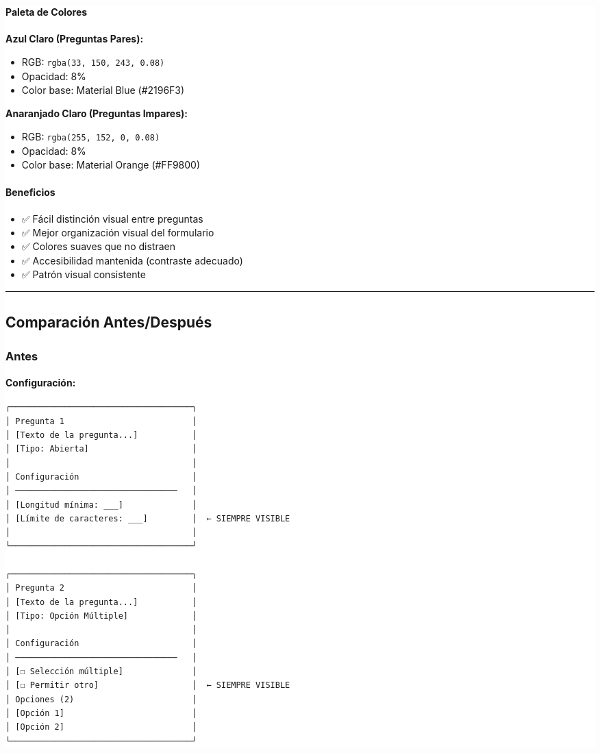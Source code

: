 #### Paleta de Colores

**Azul Claro (Preguntas Pares):**
- RGB: `rgba(33, 150, 243, 0.08)`
- Opacidad: 8%
- Color base: Material Blue (#2196F3)

**Anaranjado Claro (Preguntas Impares):**
- RGB: `rgba(255, 152, 0, 0.08)`
- Opacidad: 8%
- Color base: Material Orange (#FF9800)

#### Beneficios
- ✅ Fácil distinción visual entre preguntas
- ✅ Mejor organización visual del formulario
- ✅ Colores suaves que no distraen
- ✅ Accesibilidad mantenida (contraste adecuado)
- ✅ Patrón visual consistente

---

## Comparación Antes/Después

### Antes

**Configuración:**
```
┌─────────────────────────────────────┐
│ Pregunta 1                          │
│ [Texto de la pregunta...]           │
│ [Tipo: Abierta]                     │
│                                     │
│ Configuración                       │
│ ─────────────────────────────────   │
│ [Longitud mínima: ___]              │
│ [Límite de caracteres: ___]         │  ← SIEMPRE VISIBLE
│                                     │
└─────────────────────────────────────┘

┌─────────────────────────────────────┐
│ Pregunta 2                          │
│ [Texto de la pregunta...]           │
│ [Tipo: Opción Múltiple]             │
│                                     │
│ Configuración                       │
│ ─────────────────────────────────   │
│ [☐ Selección múltiple]              │
│ [☐ Permitir otro]                   │  ← SIEMPRE VISIBLE
│ Opciones (2)                        │
│ [Opción 1]                          │
│ [Opción 2]                          │
└─────────────────────────────────────┘
```
